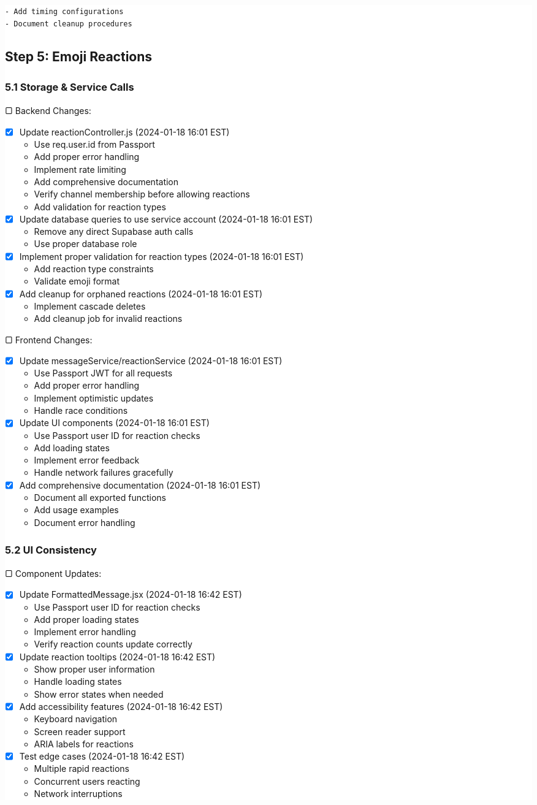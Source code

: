     - Add timing configurations
    - Document cleanup procedures

## Step 5: Emoji Reactions

### 5.1 Storage & Service Calls

▢ Backend Changes:
  - [x] Update reactionController.js (2024-01-18 16:01 EST)
    - Use req.user.id from Passport
    - Add proper error handling
    - Implement rate limiting
    - Add comprehensive documentation
    - Verify channel membership before allowing reactions
    - Add validation for reaction types
  - [x] Update database queries to use service account (2024-01-18 16:01 EST)
    - Remove any direct Supabase auth calls
    - Use proper database role
  - [x] Implement proper validation for reaction types (2024-01-18 16:01 EST)
    - Add reaction type constraints
    - Validate emoji format
  - [x] Add cleanup for orphaned reactions (2024-01-18 16:01 EST)
    - Implement cascade deletes
    - Add cleanup job for invalid reactions

▢ Frontend Changes:
  - [x] Update messageService/reactionService (2024-01-18 16:01 EST)
    - Use Passport JWT for all requests
    - Add proper error handling
    - Implement optimistic updates
    - Handle race conditions
  - [x] Update UI components (2024-01-18 16:01 EST)
    - Use Passport user ID for reaction checks
    - Add loading states
    - Implement error feedback
    - Handle network failures gracefully
  - [x] Add comprehensive documentation (2024-01-18 16:01 EST)
    - Document all exported functions
    - Add usage examples
    - Document error handling

### 5.2 UI Consistency

▢ Component Updates:
  - [x] Update FormattedMessage.jsx (2024-01-18 16:42 EST)
    - Use Passport user ID for reaction checks
    - Add proper loading states
    - Implement error handling
    - Verify reaction counts update correctly
  - [x] Update reaction tooltips (2024-01-18 16:42 EST)
    - Show proper user information
    - Handle loading states
    - Show error states when needed
  - [x] Add accessibility features (2024-01-18 16:42 EST)
    - Keyboard navigation
    - Screen reader support
    - ARIA labels for reactions
  - [x] Test edge cases (2024-01-18 16:42 EST)
    - Multiple rapid reactions
    - Concurrent users reacting
    - Network interruptions
